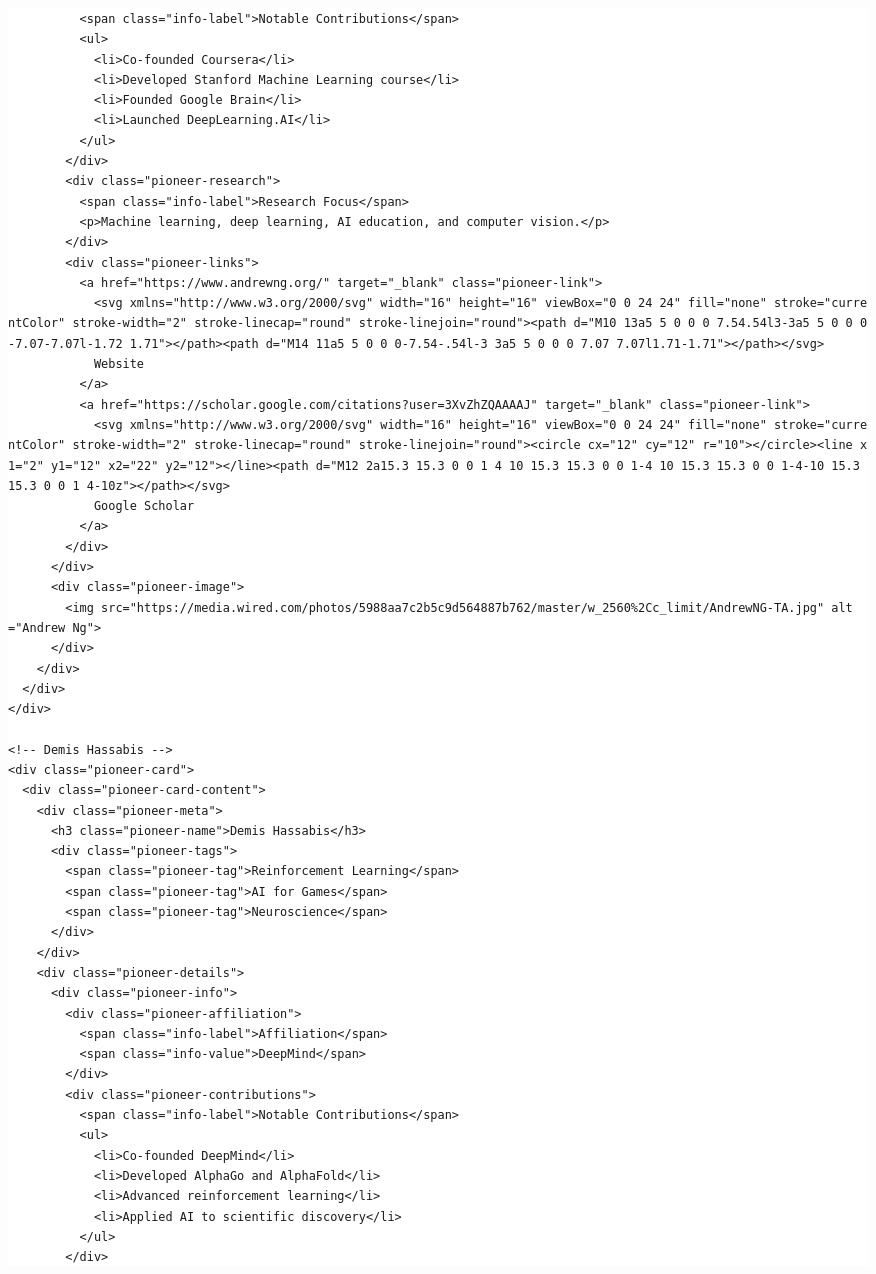               <span class="info-label">Notable Contributions</span>
              <ul>
                <li>Co-founded Coursera</li>
                <li>Developed Stanford Machine Learning course</li>
                <li>Founded Google Brain</li>
                <li>Launched DeepLearning.AI</li>
              </ul>
            </div>
            <div class="pioneer-research">
              <span class="info-label">Research Focus</span>
              <p>Machine learning, deep learning, AI education, and computer vision.</p>
            </div>
            <div class="pioneer-links">
              <a href="https://www.andrewng.org/" target="_blank" class="pioneer-link">
                <svg xmlns="http://www.w3.org/2000/svg" width="16" height="16" viewBox="0 0 24 24" fill="none" stroke="currentColor" stroke-width="2" stroke-linecap="round" stroke-linejoin="round"><path d="M10 13a5 5 0 0 0 7.54.54l3-3a5 5 0 0 0-7.07-7.07l-1.72 1.71"></path><path d="M14 11a5 5 0 0 0-7.54-.54l-3 3a5 5 0 0 0 7.07 7.07l1.71-1.71"></path></svg>
                Website
              </a>
              <a href="https://scholar.google.com/citations?user=3XvZhZQAAAAJ" target="_blank" class="pioneer-link">
                <svg xmlns="http://www.w3.org/2000/svg" width="16" height="16" viewBox="0 0 24 24" fill="none" stroke="currentColor" stroke-width="2" stroke-linecap="round" stroke-linejoin="round"><circle cx="12" cy="12" r="10"></circle><line x1="2" y1="12" x2="22" y2="12"></line><path d="M12 2a15.3 15.3 0 0 1 4 10 15.3 15.3 0 0 1-4 10 15.3 15.3 0 0 1-4-10 15.3 15.3 0 0 1 4-10z"></path></svg>
                Google Scholar
              </a>
            </div>
          </div>
          <div class="pioneer-image">
            <img src="https://media.wired.com/photos/5988aa7c2b5c9d564887b762/master/w_2560%2Cc_limit/AndrewNG-TA.jpg" alt="Andrew Ng">
          </div>
        </div>
      </div>
    </div>

    <!-- Demis Hassabis -->
    <div class="pioneer-card">
      <div class="pioneer-card-content">
        <div class="pioneer-meta">
          <h3 class="pioneer-name">Demis Hassabis</h3>
          <div class="pioneer-tags">
            <span class="pioneer-tag">Reinforcement Learning</span>
            <span class="pioneer-tag">AI for Games</span>
            <span class="pioneer-tag">Neuroscience</span>
          </div>
        </div>
        <div class="pioneer-details">
          <div class="pioneer-info">
            <div class="pioneer-affiliation">
              <span class="info-label">Affiliation</span>
              <span class="info-value">DeepMind</span>
            </div>
            <div class="pioneer-contributions">
              <span class="info-label">Notable Contributions</span>
              <ul>
                <li>Co-founded DeepMind</li>
                <li>Developed AlphaGo and AlphaFold</li>
                <li>Advanced reinforcement learning</li>
                <li>Applied AI to scientific discovery</li>
              </ul>
            </div>